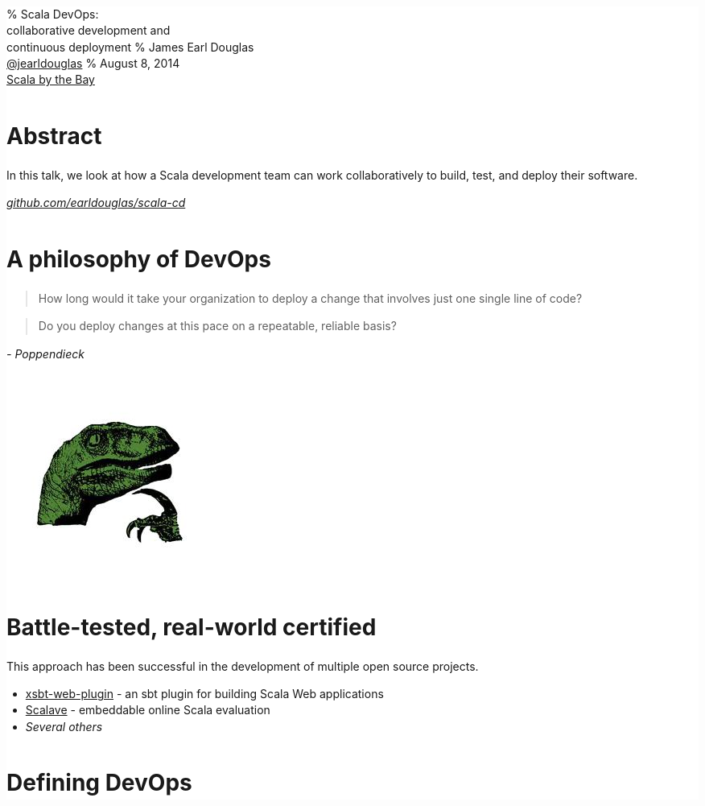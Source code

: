% Scala DevOps: <br />collaborative development and <br />continuous deployment
% James Earl Douglas<br />[&#64;jearldouglas](https://twitter.com/jearldouglas)
% August 8, 2014<br />[Scala by the Bay](http://www.scalabythebay.org/)

# Abstract

In this talk, we look at how a Scala development team can work collaboratively to build, test, and deploy their software.

*[github.com/earldouglas/scala-cd](https://github.com/earldouglas/scala-cd#continuous-deployment-for-scala)*

# A philosophy of DevOps

> How long would it take your organization to deploy a change that involves just one single line of code?

> Do you deploy changes at this pace on a repeatable, reliable basis?

*- Poppendieck*

![](philosoraptor.jpg)

# Battle-tested, real-world certified

This approach has been successful in the development of multiple open source projects.

* [xsbt-web-plugin](https://github.com/earldouglas/xsbt-web-plugin/) - an sbt plugin for building Scala Web applications
* [Scalave](https://github.com/earldouglas/scalave/) - embeddable online Scala evaluation
* *Several others*

# Defining DevOps
